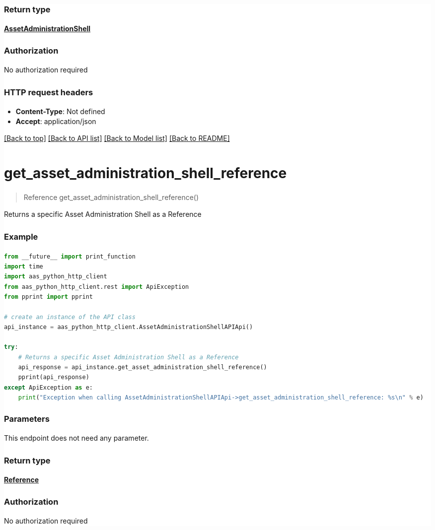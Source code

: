 ### Return type

[**AssetAdministrationShell**](AssetAdministrationShell.md)

### Authorization

No authorization required

### HTTP request headers

 - **Content-Type**: Not defined
 - **Accept**: application/json

[[Back to top]](#) [[Back to API list]](../README.md#documentation-for-api-endpoints) [[Back to Model list]](../README.md#documentation-for-models) [[Back to README]](../README.md)

# **get_asset_administration_shell_reference**
> Reference get_asset_administration_shell_reference()

Returns a specific Asset Administration Shell as a Reference

### Example

```python
from __future__ import print_function
import time
import aas_python_http_client
from aas_python_http_client.rest import ApiException
from pprint import pprint

# create an instance of the API class
api_instance = aas_python_http_client.AssetAdministrationShellAPIApi()

try:
    # Returns a specific Asset Administration Shell as a Reference
    api_response = api_instance.get_asset_administration_shell_reference()
    pprint(api_response)
except ApiException as e:
    print("Exception when calling AssetAdministrationShellAPIApi->get_asset_administration_shell_reference: %s\n" % e)
```

### Parameters
This endpoint does not need any parameter.

### Return type

[**Reference**](Reference.md)

### Authorization

No authorization required
